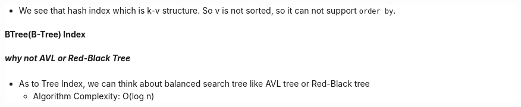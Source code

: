 - We see that hash index which is k-v structure. So v is not sorted, so it can not support `order by`.

#### BTree(B-Tree) Index 

##### why not AVL or Red-Black Tree

- As to Tree Index, we can think about balanced search tree like AVL tree or Red-Black tree
  - Algorithm Complexity: O(log n)
